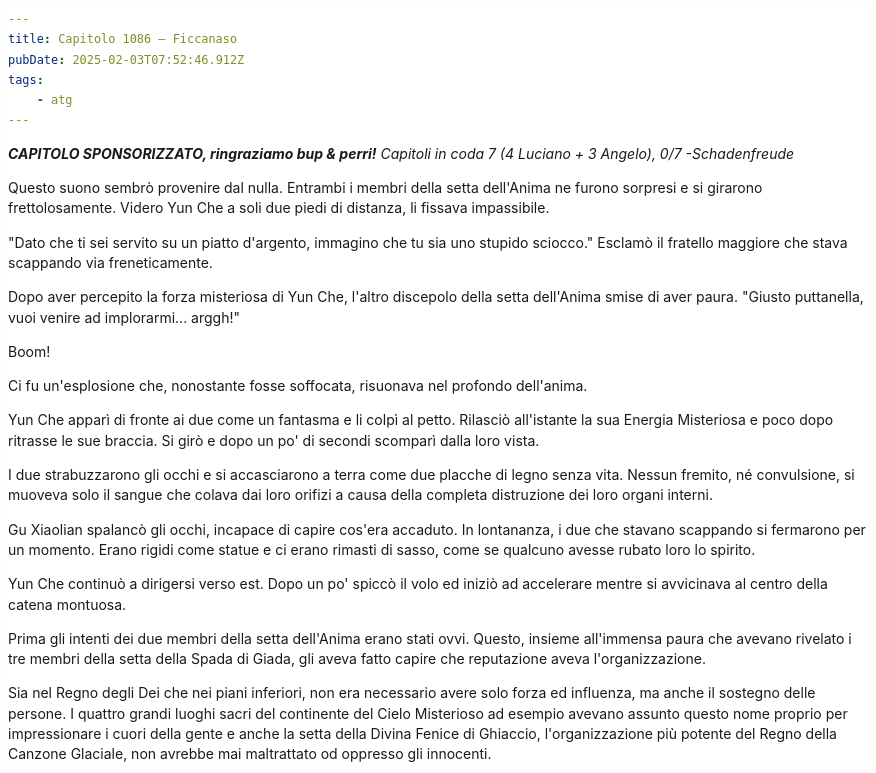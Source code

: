 ```yaml
---
title: Capitolo 1086 – Ficcanaso
pubDate: 2025-02-03T07:52:46.912Z
tags:
    - atg
---
```



<em><strong>CAPITOLO SPONSORIZZATO, ringraziamo bup & perri!</strong>
Capitoli in coda 7 (4 Luciano + 3 Angelo), 0/7
-Schadenfreude</em>


Questo suono sembrò provenire dal nulla. Entrambi i membri della setta dell'Anima ne furono sorpresi e si girarono frettolosamente. Videro Yun Che a soli due piedi di distanza, li fissava impassibile.


"Dato che ti sei servito su un piatto d'argento, immagino che tu sia uno stupido sciocco." Esclamò il fratello maggiore che stava scappando via freneticamente.


Dopo aver percepito la forza misteriosa di Yun Che, l'altro discepolo della setta dell'Anima smise di aver paura. "Giusto puttanella, vuoi venire ad implorarmi... arggh!"


Boom!


Ci fu un'esplosione che, nonostante fosse soffocata, risuonava nel profondo dell'anima.


Yun Che apparì di fronte ai due come un fantasma e li colpì al petto. Rilasciò all'istante la sua Energia Misteriosa e poco dopo ritrasse le sue braccia. Si girò e dopo un po' di secondi scomparì dalla loro vista.


I due strabuzzarono gli occhi e si accasciarono a terra come due placche di legno senza vita. Nessun fremito, né convulsione, si muoveva solo il sangue che colava dai loro orifizi a causa della completa distruzione dei loro organi interni.


Gu Xiaolian spalancò gli occhi, incapace di capire cos'era accaduto. In lontananza, i due che stavano scappando si fermarono per un momento. Erano rigidi come statue e ci erano rimasti di sasso, come se qualcuno avesse rubato loro lo spirito.


Yun Che continuò a dirigersi verso est. Dopo un po' spiccò il volo ed iniziò ad accelerare mentre si avvicinava al centro della catena montuosa.


Prima gli intenti dei due membri della setta dell'Anima erano stati ovvi. Questo, insieme all'immensa paura che avevano rivelato i tre membri della setta della Spada di Giada, gli aveva fatto capire che reputazione aveva l'organizzazione.


Sia nel Regno degli Dei che nei piani inferiori, non era necessario avere solo forza ed influenza, ma anche il sostegno delle persone. I quattro grandi luoghi sacri del continente del Cielo Misterioso ad esempio avevano assunto questo nome proprio per impressionare i cuori della gente e anche la setta della Divina Fenice di Ghiaccio, l'organizzazione più potente del Regno della Canzone Glaciale, non avrebbe mai maltrattato od oppresso gli innocenti.
